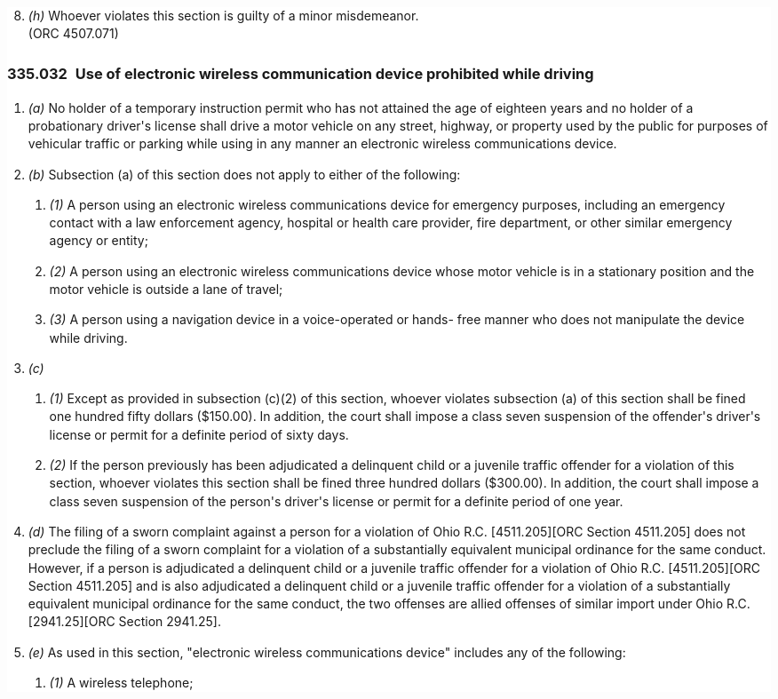8. _(h)_ Whoever violates this section is guilty of a minor misdemeanor.\
(ORC 4507.071)

### 335.032   Use of electronic wireless communication device prohibited while driving

1. _(a)_ No holder of a temporary instruction permit who has not attained the
age of eighteen years and no holder of a probationary driver's license shall
drive a motor vehicle on any street, highway, or property used by the public for
purposes of vehicular traffic or parking while using in any manner an electronic
wireless communications device.

2. _(b)_ Subsection (a) of this section does not apply to either of the
following:

    1. _(1)_ A person using an electronic wireless communications device for
    emergency purposes, including an emergency contact with a law enforcement
    agency, hospital or health care provider, fire department, or other similar
    emergency agency or entity;

    2. _(2)_ A person using an electronic wireless communications device whose
    motor vehicle is in a stationary position and the motor vehicle is outside a
    lane of travel;

    3. _(3)_ A person using a navigation device in a voice-operated or hands-
    free manner who does not manipulate the device while driving.

3. _(c)_

    1. _(1)_ Except as provided in subsection (c)(2) of this section, whoever
    violates subsection (a) of this section shall be fined one hundred fifty
    dollars ($150.00). In addition, the court shall impose a class seven
    suspension of the offender's driver's license or permit for a definite
    period of sixty days.

    2. _(2)_ If the person previously has been adjudicated a delinquent child or
    a juvenile traffic offender for a violation of this section, whoever
    violates this section shall be fined three hundred dollars ($300.00). In
    addition, the court shall impose a class seven suspension of the person's
    driver's license or permit for a definite period of one year.

4. _(d)_ The filing of a sworn complaint against a person for a violation of
Ohio R.C. [4511.205][ORC Section 4511.205] does not preclude the filing of a
sworn complaint for a violation of a substantially equivalent municipal
ordinance for the same conduct. However, if a person is adjudicated a delinquent
child or a juvenile traffic offender for a violation of Ohio R.C. [4511.205][ORC
Section 4511.205] and is also adjudicated a delinquent child or a juvenile
traffic offender for a violation of a substantially equivalent municipal
ordinance for the same conduct, the two offenses are allied offenses of similar
import under Ohio R.C. [2941.25][ORC Section 2941.25].

5. _(e)_ As used in this section, "electronic wireless communications device"
includes any of the following:

    1. _(1)_ A wireless telephone;
